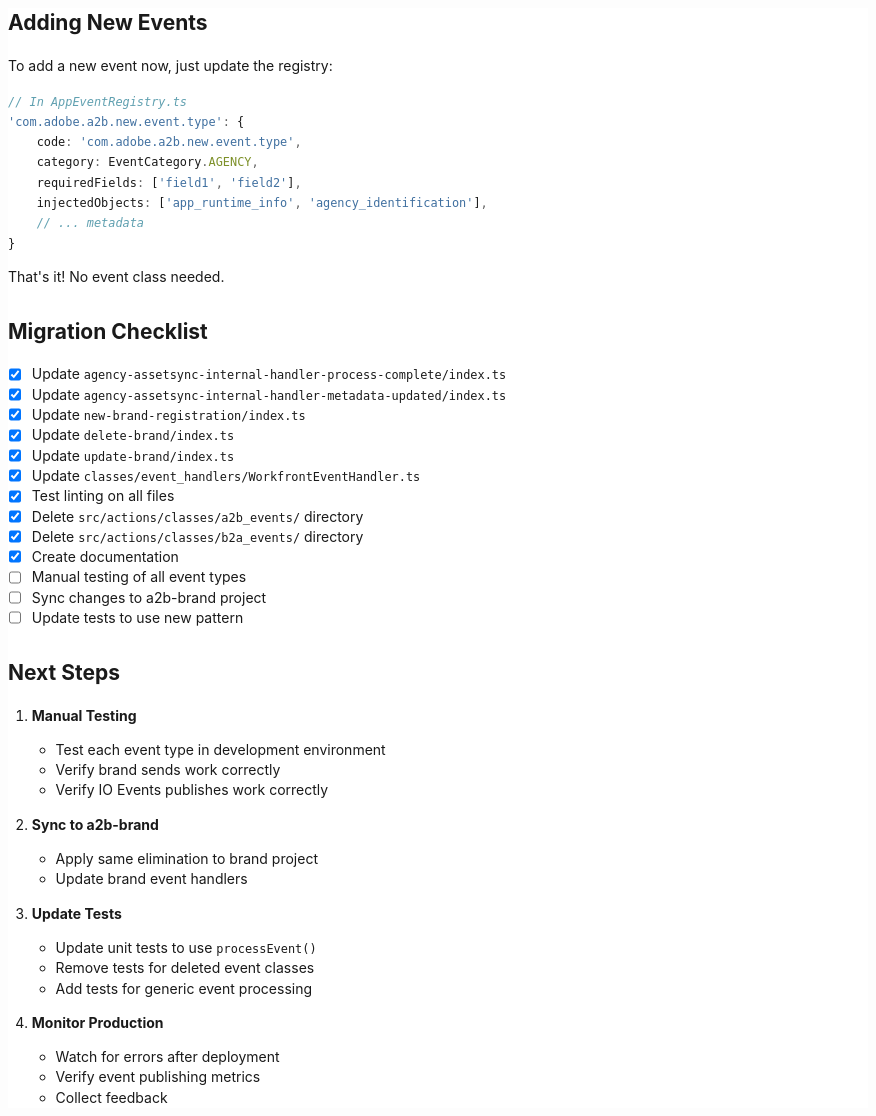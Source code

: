 ## Adding New Events

To add a new event now, just update the registry:

```typescript
// In AppEventRegistry.ts
'com.adobe.a2b.new.event.type': {
    code: 'com.adobe.a2b.new.event.type',
    category: EventCategory.AGENCY,
    requiredFields: ['field1', 'field2'],
    injectedObjects: ['app_runtime_info', 'agency_identification'],
    // ... metadata
}
```

That's it! No event class needed.

## Migration Checklist

- [x] Update `agency-assetsync-internal-handler-process-complete/index.ts`
- [x] Update `agency-assetsync-internal-handler-metadata-updated/index.ts`
- [x] Update `new-brand-registration/index.ts`
- [x] Update `delete-brand/index.ts`
- [x] Update `update-brand/index.ts`
- [x] Update `classes/event_handlers/WorkfrontEventHandler.ts`
- [x] Test linting on all files
- [x] Delete `src/actions/classes/a2b_events/` directory
- [x] Delete `src/actions/classes/b2a_events/` directory
- [x] Create documentation
- [ ] Manual testing of all event types
- [ ] Sync changes to a2b-brand project
- [ ] Update tests to use new pattern

## Next Steps

1. **Manual Testing**
   - Test each event type in development environment
   - Verify brand sends work correctly
   - Verify IO Events publishes work correctly

2. **Sync to a2b-brand**
   - Apply same elimination to brand project
   - Update brand event handlers

3. **Update Tests**
   - Update unit tests to use `processEvent()`
   - Remove tests for deleted event classes
   - Add tests for generic event processing

4. **Monitor Production**
   - Watch for errors after deployment
   - Verify event publishing metrics
   - Collect feedback
